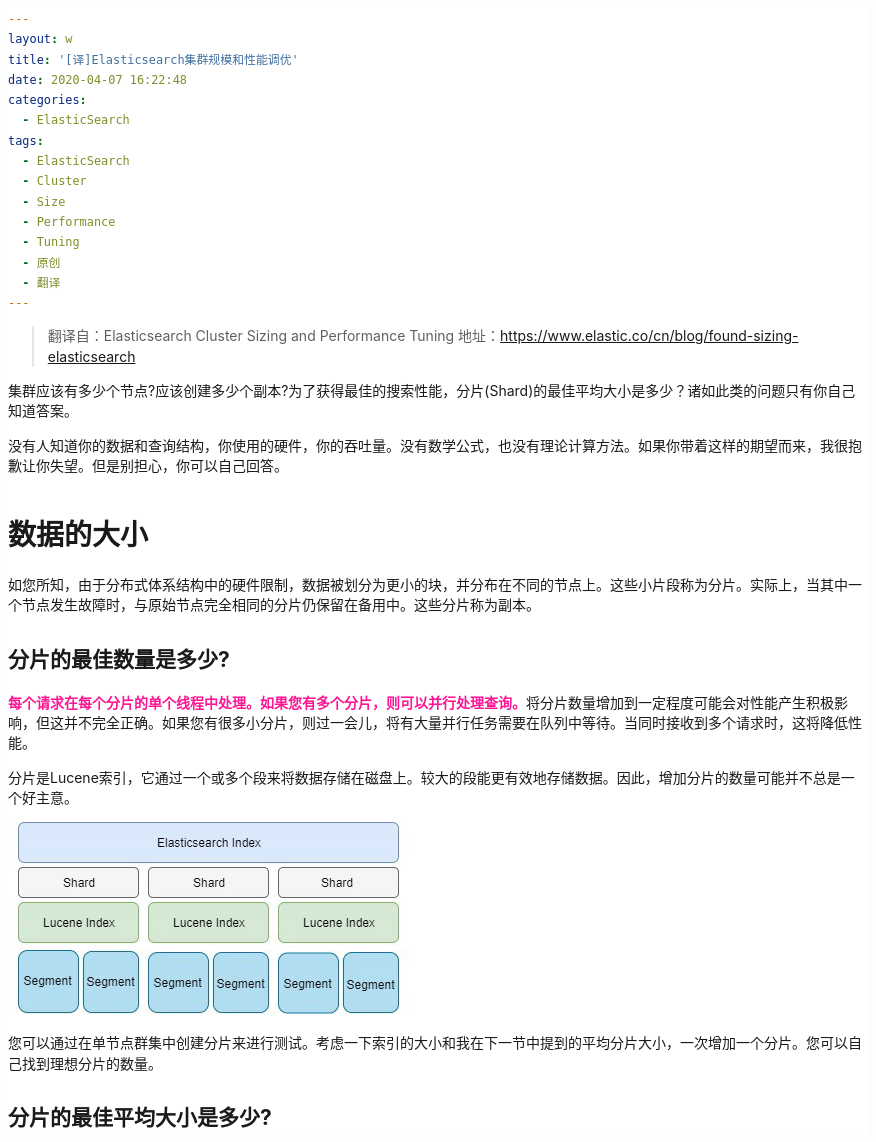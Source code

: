 ```yaml
---
layout: w
title: '[译]Elasticsearch集群规模和性能调优'
date: 2020-04-07 16:22:48
categories:
  - ElasticSearch
tags:
  - ElasticSearch
  - Cluster
  - Size
  - Performance
  - Tuning
  - 原创
  - 翻译
---
```


> 翻译自：Elasticsearch Cluster Sizing and Performance Tuning
> 地址：https://www.elastic.co/cn/blog/found-sizing-elasticsearch



集群应该有多少个节点?应该创建多少个副本?为了获得最佳的搜索性能，分片(Shard)的最佳平均大小是多少？诸如此类的问题只有你自己知道答案。

没有人知道你的数据和查询结构，你使用的硬件，你的吞吐量。没有数学公式，也没有理论计算方法。如果你带着这样的期望而来，我很抱歉让你失望。但是别担心，你可以自己回答。

# 数据的大小

如您所知，由于分布式体系结构中的硬件限制，数据被划分为更小的块，并分布在不同的节点上。这些小片段称为分片。实际上，当其中一个节点发生故障时，与原始节点完全相同的分片仍保留在备用中。这些分片称为副本。

## 分片的最佳数量是多少?

<font color=DeepPink>**每个请求在每个分片的单个线程中处理。如果您有多个分片，则可以并行处理查询。**</font>将分片数量增加到一定程度可能会对性能产生积极影响，但这并不完全正确。如果您有很多小分片，则过一会儿，将有大量并行任务需要在队列中等待。当同时接收到多个请求时，这将降低性能。

分片是Lucene索引，它通过一个或多个段来将数据存储在磁盘上。较大的段能更有效地存储数据。因此，增加分片的数量可能并不总是一个好主意。

![](/images/elasticsearch-cluster-sizing-and-performance-tuning/shard-lucene-index-segment.jpeg)


您可以通过在单节点群集中创建分片来进行测试。考虑一下索引的大小和我在下一节中提到的平均分片大小，一次增加一个分片。您可以自己找到理想分片的数量。

## 分片的最佳平均大小是多少?
